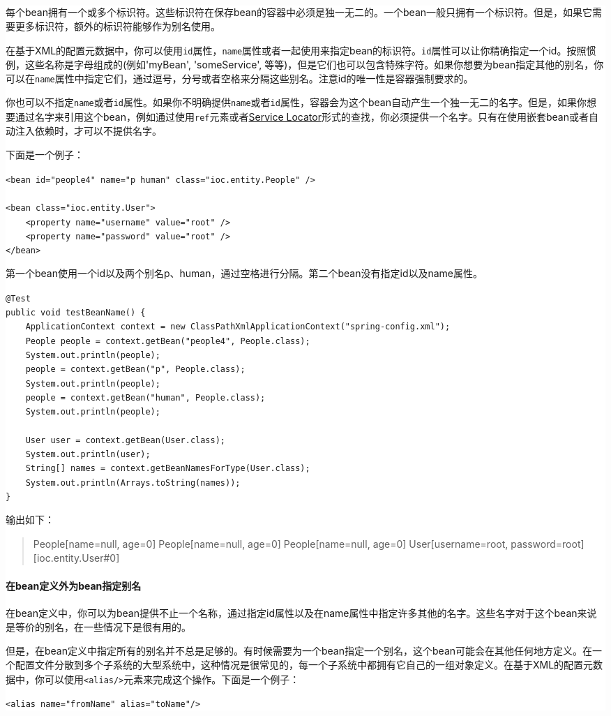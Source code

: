 每个bean拥有一个或多个标识符。这些标识符在保存bean的容器中必须是独一无二的。一个bean一般只拥有一个标识符。但是，如果它需要更多标识符，额外的标识符能够作为别名使用。

在基于XML的配置元数据中，你可以使用`id`属性，`name`属性或者一起使用来指定bean的标识符。`id`属性可以让你精确指定一个id。按照惯例，这些名称是字母组成的(例如'myBean', 'someService', 等等)，但是它们也可以包含特殊字符。如果你想要为bean指定其他的别名，你可以在`name`属性中指定它们，通过逗号，分号或者空格来分隔这些别名。注意id的唯一性是容器强制要求的。

你也可以不指定`name`或者`id`属性。如果你不明确提供`name`或者`id`属性，容器会为这个bean自动产生一个独一无二的名字。但是，如果你想要通过名字来引用这个bean，例如通过使用`ref`元素或者[Service Locator](https://docs.spring.io/spring/docs/current/spring-framework-reference/core.html#beans-servicelocator)形式的查找，你必须提供一个名字。只有在使用嵌套bean或者自动注入依赖时，才可以不提供名字。

下面是一个例子：
```
<bean id="people4" name="p human" class="ioc.entity.People" />

<bean class="ioc.entity.User">
    <property name="username" value="root" />
    <property name="password" value="root" />
</bean>
```

第一个bean使用一个id以及两个别名p、human，通过空格进行分隔。第二个bean没有指定id以及name属性。

```
@Test
public void testBeanName() {
    ApplicationContext context = new ClassPathXmlApplicationContext("spring-config.xml");
    People people = context.getBean("people4", People.class);
    System.out.println(people);
    people = context.getBean("p", People.class);
    System.out.println(people);
    people = context.getBean("human", People.class);
    System.out.println(people);

    User user = context.getBean(User.class);
    System.out.println(user);
    String[] names = context.getBeanNamesForType(User.class);
    System.out.println(Arrays.toString(names));
}
```

输出如下：
> People[name=null, age=0]
People[name=null, age=0]
People[name=null, age=0]
User[username=root, password=root]
[ioc.entity.User#0]


#### 在bean定义外为bean指定别名

在bean定义中，你可以为bean提供不止一个名称，通过指定id属性以及在name属性中指定许多其他的名字。这些名字对于这个bean来说是等价的别名，在一些情况下是很有用的。

但是，在bean定义中指定所有的别名并不总是足够的。有时候需要为一个bean指定一个别名，这个bean可能会在其他任何地方定义。在一个配置文件分散到多个子系统的大型系统中，这种情况是很常见的，每一个子系统中都拥有它自己的一组对象定义。在基于XML的配置元数据中，你可以使用`<alias/>`元素来完成这个操作。下面是一个例子：

```
<alias name="fromName" alias="toName"/>
```
